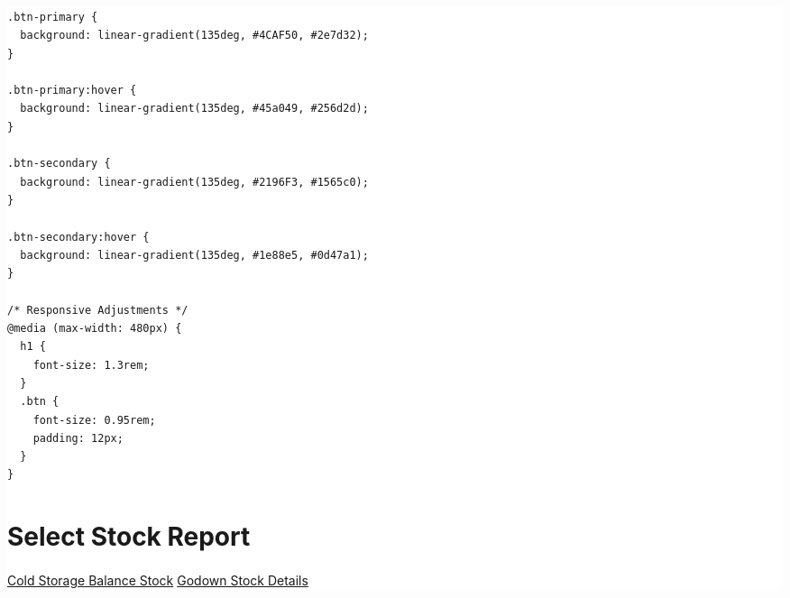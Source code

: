     .btn-primary {
      background: linear-gradient(135deg, #4CAF50, #2e7d32);
    }

    .btn-primary:hover {
      background: linear-gradient(135deg, #45a049, #256d2d);
    }

    .btn-secondary {
      background: linear-gradient(135deg, #2196F3, #1565c0);
    }

    .btn-secondary:hover {
      background: linear-gradient(135deg, #1e88e5, #0d47a1);
    }

    /* Responsive Adjustments */
    @media (max-width: 480px) {
      h1 {
        font-size: 1.3rem;
      }
      .btn {
        font-size: 0.95rem;
        padding: 12px;
      }
    }
  </style>
</head>
<body>
  <div class="container">
    <h1>Select Stock Report</h1>
    <a href="https://ireshdudde.github.io/23Sep-cold/" target="_blank" class="btn btn-primary">Cold Storage Balance Stock</a>
    <a href="https://ireshdudde.github.io/23Sep-Godown-report/" target="_blank" class="btn btn-secondary">Godown Stock Details</a>
  </div>
</body>
</html>
